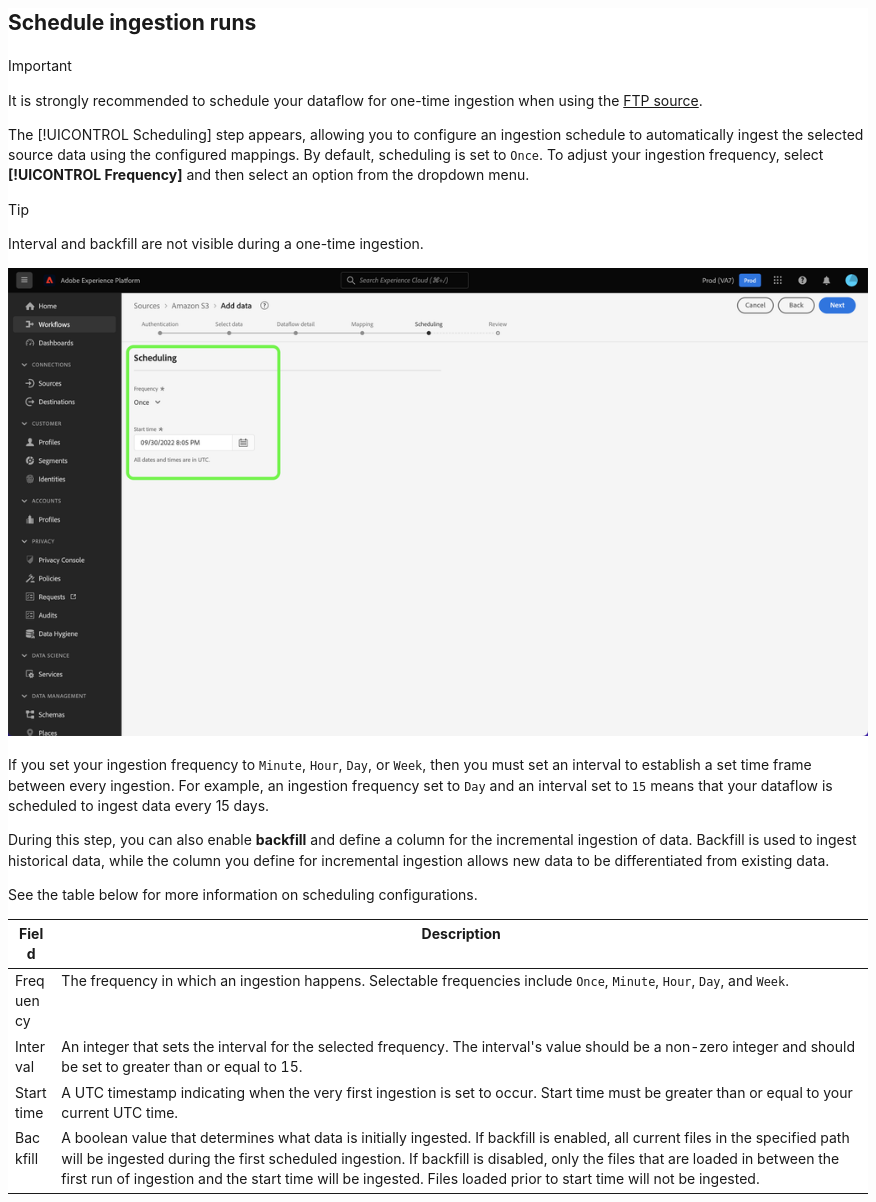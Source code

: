 ## Schedule ingestion runs

>[!IMPORTANT]
>
>It is strongly recommended to schedule your dataflow for one-time ingestion when using the [FTP source](../../../../connectors/cloud-storage/ftp.md).

The [!UICONTROL Scheduling] step appears, allowing you to configure an ingestion schedule to automatically ingest the selected source data using the configured mappings. By default, scheduling is set to `Once`. To adjust your ingestion frequency, select **[!UICONTROL Frequency]** and then select an option from the dropdown menu.

>[!TIP]
>
>Interval and backfill are not visible during a one-time ingestion.

![scheduling](../../../../images/tutorials/dataflow/cloud-batch/scheduling.png)

If you set your ingestion frequency to `Minute`, `Hour`, `Day`, or `Week`, then you must set an interval to establish a set time frame between every ingestion. For example, an ingestion frequency set to `Day` and  an interval set to `15` means that your dataflow is scheduled to ingest data every 15 days.

During this step, you can also enable **backfill** and define a column for the incremental ingestion of data. Backfill is used to ingest historical data, while the column you define for incremental ingestion allows new data to be differentiated from existing data.

See the table below for more information on scheduling configurations.

| Field | Description |
| --- | --- |
| Frequency | The frequency in which an ingestion happens. Selectable frequencies include `Once`, `Minute`, `Hour`, `Day`, and `Week`. |
| Interval | An integer that sets the interval for the selected frequency. The interval's value should be a non-zero integer and should be set to greater than or equal to 15. |
| Start time | A UTC timestamp indicating when the very first ingestion is set to occur. Start time must be greater than or equal to your current UTC time. |
| Backfill | A boolean value that determines what data is initially ingested. If backfill is enabled, all current files in the specified path will be ingested during the first scheduled ingestion. If backfill is disabled, only the files that are loaded in between the first run of ingestion and the start time will be ingested. Files loaded prior to start time will not be ingested. |

